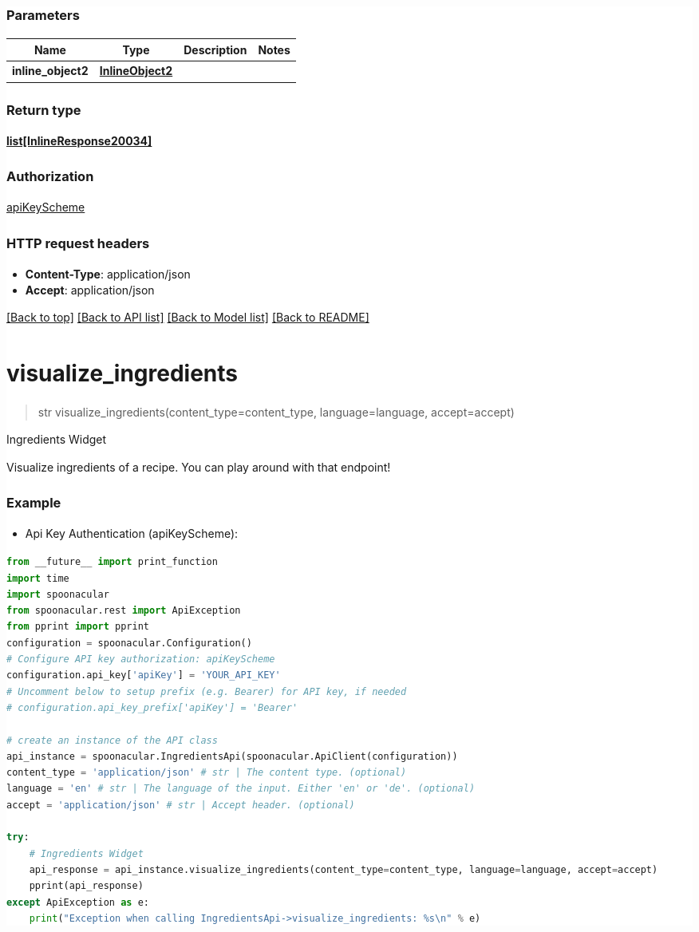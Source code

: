 ### Parameters

Name | Type | Description  | Notes
------------- | ------------- | ------------- | -------------
 **inline_object2** | [**InlineObject2**](InlineObject2.md)|  | 

### Return type

[**list[InlineResponse20034]**](InlineResponse20034.md)

### Authorization

[apiKeyScheme](../README.md#apiKeyScheme)

### HTTP request headers

 - **Content-Type**: application/json
 - **Accept**: application/json

[[Back to top]](#) [[Back to API list]](../README.md#documentation-for-api-endpoints) [[Back to Model list]](../README.md#documentation-for-models) [[Back to README]](../README.md)

# **visualize_ingredients**
> str visualize_ingredients(content_type=content_type, language=language, accept=accept)

Ingredients Widget

Visualize ingredients of a recipe. You can play around with that endpoint!

### Example

* Api Key Authentication (apiKeyScheme):
```python
from __future__ import print_function
import time
import spoonacular
from spoonacular.rest import ApiException
from pprint import pprint
configuration = spoonacular.Configuration()
# Configure API key authorization: apiKeyScheme
configuration.api_key['apiKey'] = 'YOUR_API_KEY'
# Uncomment below to setup prefix (e.g. Bearer) for API key, if needed
# configuration.api_key_prefix['apiKey'] = 'Bearer'

# create an instance of the API class
api_instance = spoonacular.IngredientsApi(spoonacular.ApiClient(configuration))
content_type = 'application/json' # str | The content type. (optional)
language = 'en' # str | The language of the input. Either 'en' or 'de'. (optional)
accept = 'application/json' # str | Accept header. (optional)

try:
    # Ingredients Widget
    api_response = api_instance.visualize_ingredients(content_type=content_type, language=language, accept=accept)
    pprint(api_response)
except ApiException as e:
    print("Exception when calling IngredientsApi->visualize_ingredients: %s\n" % e)
```
